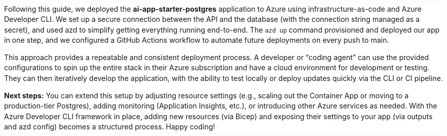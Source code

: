 Following this guide, we deployed the **ai-app-starter-postgres** application to Azure using infrastructure-as-code and Azure Developer CLI. We set up a secure connection between the API and the database (with the connection string managed as a secret), and used azd to simplify getting everything running end-to-end. The `azd up` command provisioned and deployed our app in one step, and we configured a GitHub Actions workflow to automate future deployments on every push to main.

This approach provides a repeatable and consistent deployment process. A developer or “coding agent” can use the provided configurations to spin up the entire stack in their Azure subscription and have a cloud environment for development or testing. They can then iteratively develop the application, with the ability to test locally or deploy updates quickly via the CLI or CI pipeline.

**Next steps:** You can extend this setup by adjusting resource settings (e.g., scaling out the Container App or moving to a production-tier Postgres), adding monitoring (Application Insights, etc.), or introducing other Azure services as needed. With the Azure Developer CLI framework in place, adding new resources (via Bicep) and exposing their settings to your app (via outputs and azd config) becomes a structured process. Happy coding!
